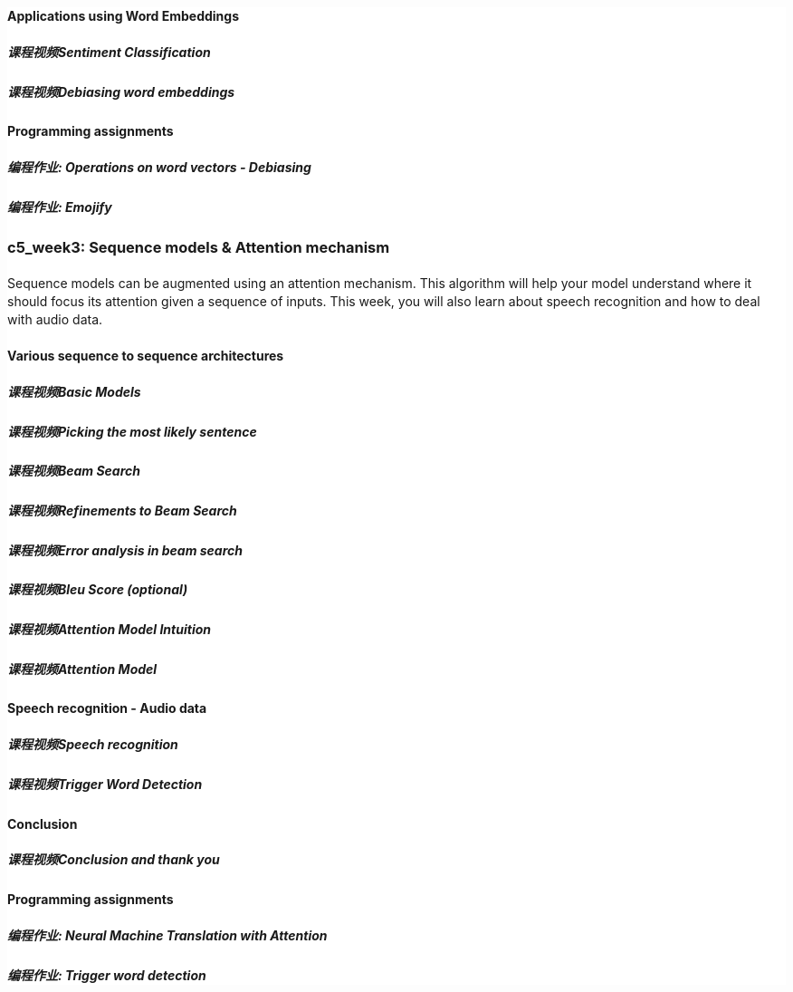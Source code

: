 #### Applications using Word Embeddings

##### 课程视频Sentiment Classification
##### 课程视频Debiasing word embeddings

#### Programming assignments

##### 编程作业: Operations on word vectors - Debiasing
##### 编程作业: Emojify

### c5_week3: Sequence models & Attention mechanism

Sequence models can be augmented using an attention mechanism. This algorithm will help your model understand where it should focus its attention given a sequence of inputs. This week, you will also learn about speech recognition and how to deal with audio data.

#### Various sequence to sequence architectures

##### 课程视频Basic Models
##### 课程视频Picking the most likely sentence
##### 课程视频Beam Search
##### 课程视频Refinements to Beam Search
##### 课程视频Error analysis in beam search
##### 课程视频Bleu Score (optional)
##### 课程视频Attention Model Intuition
##### 课程视频Attention Model

#### Speech recognition - Audio data

##### 课程视频Speech recognition
##### 课程视频Trigger Word Detection

#### Conclusion

##### 课程视频Conclusion and thank you

#### Programming assignments

##### 编程作业: Neural Machine Translation with Attention
##### 编程作业: Trigger word detection

